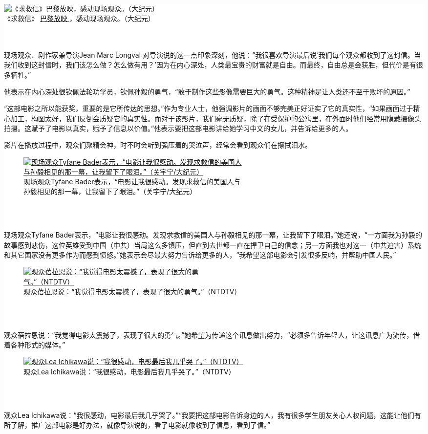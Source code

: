   <img alt="《求救信》巴黎放映，感动现场观众。（大纪元）" class="wp-image-10900032 size-large" height="338" src="http://i.epochtimes.com/assets/uploads/2018/12/2c23ab79a8ef15300c1d6d1eb2efd007-600x338.jpeg" width="600"/>
 </a>
 <br/><figcaption class="wp-caption-text">
  《求救信》
  <a href="http://www.epochtimes.com/gb/tag/%E5%B7%B4%E9%BB%8E%E6%94%BE%E6%98%A0.html">
   巴黎放映
  </a>
  ，感动现场观众。（大纪元）
 </figcaption><br/>
</figure><br/>
<p>
 现场观众、剧作家兼导演Jean Marc Longval 对导演说的这一点印象深刻，他说：“我很喜欢导演最后说‘我们每个观众都收到了这封信。当我们收到这封信时，我们该怎么做？怎么做有用？’因为在内心深处，人类最宝贵的财富就是自由。而最终，自由总是会获胜，但代价是有很多牺牲。”
</p>
<p>
 他表示在内心深处很钦佩法轮功学员，钦佩孙毅的勇气，“敢于制作这些影像需要巨大的勇气。这种精神是让人类还不至于败坏的原因。”
</p>
<p>
 “这部电影之所以能获奖，重要的是它所传达的思想。”作为专业人士，他强调影片的画面不够完美正好证实了它的真实性，“如果画面过于精心加工，构图太好，我们反倒会质疑它的真实性。而对于该影片，我们毫无质疑，除了在受保护的公寓里，在外面时他们经常用隐藏摄像头拍摄。这赋予了电影以真实，赋予了信息以价值。”他表示要把这部电影讲给她学习中文的女儿，并告诉给更多的人。
</p>
<p>
 影片在播放过程中，观众们聚精会神，时不时会听到强压着的哭泣声，经常会看到观众们在擦拭泪水。
</p>
<figure class="wp-caption aligncenter" id="attachment_10900049" style="width: 450px">
 <a href="http://i.epochtimes.com/assets/uploads/2018/12/Tyfane-Bader.jpg">
  <img alt="现场观众Tyfane Bader表示，“电影让我很感动。发现求救信的美国人与孙毅相见的那一幕，让我留下了眼泪。”（关宇宁/大纪元）" class="wp-image-10900049 size-medium" height="300" src="http://i.epochtimes.com/assets/uploads/2018/12/Tyfane-Bader-450x300.jpg" width="450"/>
 </a>
 <br/><figcaption class="wp-caption-text">
  现场观众Tyfane Bader表示，“电影让我很感动。发现求救信的美国人与孙毅相见的那一幕，让我留下了眼泪。”（关宇宁/大纪元）
 </figcaption><br/>
</figure><br/>
<p>
 现场观众Tyfane Bader表示，“电影让我很感动。发现求救信的美国人与孙毅相见的那一幕，让我留下了眼泪。”她还说，“一方面我为孙毅的故事感到悲伤，这位英雄受到中国（中共）当局这么多镇压，但直到去世都一直在捍卫自己的信念；另一方面我也对这一（中共迫害）系统和其它国家没有更多作为而感到愤怒。”她表示会尽最大努力告诉给更多的人，“我希望这部电影会引发很多反响，并帮助中国人民。”
</p>
<figure class="wp-caption aligncenter" id="attachment_10900050" style="width: 450px">
 <a href="http://i.epochtimes.com/assets/uploads/2018/12/interview-1.jpeg">
  <img alt="观众蓓拉恩说：“我觉得电影太震撼了，表现了很大的勇气。”（NTDTV）" class="wp-image-10900050 size-medium" height="300" src="http://i.epochtimes.com/assets/uploads/2018/12/interview-1-450x300.jpeg" width="450"/>
 </a>
 <br/><figcaption class="wp-caption-text">
  观众蓓拉恩说：“我觉得电影太震撼了，表现了很大的勇气。”（NTDTV）
 </figcaption><br/>
</figure><br/>
<p>
 观众蓓拉恩说：“我觉得电影太震撼了，表现了很大的勇气。”她希望为传递这个讯息做出努力，“必须多告诉年轻人，让这讯息广为流传，借着各种形式的媒体。”
</p>
<figure class="wp-caption aligncenter" id="attachment_10900052" style="width: 450px">
 <a href="http://i.epochtimes.com/assets/uploads/2018/12/interview-2.jpeg">
  <img alt="观众Lea Ichikawa说：“我很感动，电影最后我几乎哭了。”（NTDTV）" class="wp-image-10900052 size-medium" height="300" src="http://i.epochtimes.com/assets/uploads/2018/12/interview-2-450x300.jpeg" width="450"/>
 </a>
 <br/><figcaption class="wp-caption-text">
  观众Lea Ichikawa说：“我很感动，电影最后我几乎哭了。”（NTDTV）
 </figcaption><br/>
</figure><br/>
<p>
 观众Lea Ichikawa说：“我很感动，电影最后我几乎哭了。”“我要把这部电影告诉身边的人，我有很多学生朋友关心人权问题，这能让他们有所了解，推广这部电影是好办法，就像导演说的，看了电影就像收到了信息，看到了信。”
</p>
<p>
 <strong>